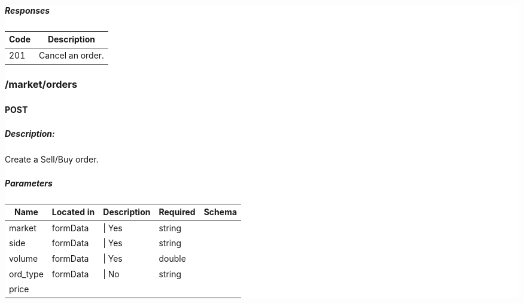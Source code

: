 </tbody></table>
<h5 id="responses"><a class="anchor" name="responses" href="#responses"><span class="octicon octicon-link"></span></a>Responses</h5>
<table>
<thead>
<tr>
<th>Code</th>
<th>Description</th>
</tr>
</thead>
<tbody><tr>
<td>201</td>
<td>Cancel an order.</td>
</tr>
</tbody></table>
<h3 id="-market-orders"><a class="anchor" name="-market-orders" href="#-market-orders"><span class="octicon octicon-link"></span></a>/market/orders</h3>
<h4 id="post"><a class="anchor" name="post" href="#post"><span class="octicon octicon-link"></span></a>POST</h4>
<h5 id="description-"><a class="anchor" name="description-" href="#description-"><span class="octicon octicon-link"></span></a>Description:</h5>
<p>Create a Sell/Buy order.</p>
<h5 id="parameters"><a class="anchor" name="parameters" href="#parameters"><span class="octicon octicon-link"></span></a>Parameters</h5>
<table>
<thead>
<tr>
<th>Name</th>
<th>Located in</th>
<th>Description</th>
<th>Required</th>
<th>Schema</th>
</tr>
</thead>
<tbody><tr>
<td>market</td>
<td>formData</td>
<td>| Yes</td>
<td>string</td>
<td></td>
</tr>
<tr>
<td>side</td>
<td>formData</td>
<td>| Yes</td>
<td>string</td>
<td></td>
</tr>
<tr>
<td>volume</td>
<td>formData</td>
<td>| Yes</td>
<td>double</td>
<td></td>
</tr>
<tr>
<td>ord_type</td>
<td>formData</td>
<td>| No</td>
<td>string</td>
<td></td>
</tr>
<tr>
<td>price</td>